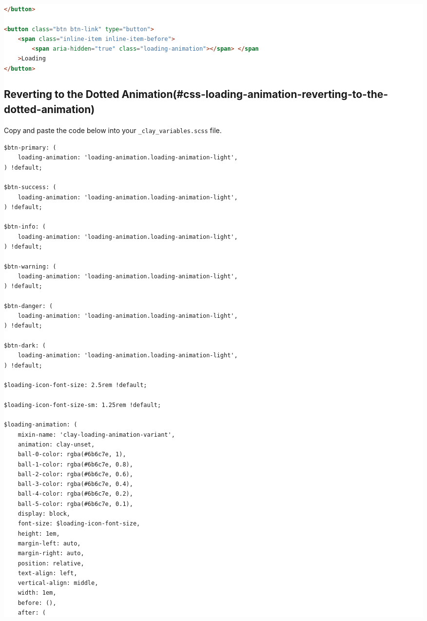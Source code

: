 ```html
</button>

<button class="btn btn-link" type="button">
	<span class="inline-item inline-item-before">
		<span aria-hidden="true" class="loading-animation"></span> </span
	>Loading
</button>
```

## Reverting to the Dotted Animation(#css-loading-animation-reverting-to-the-dotted-animation)

Copy and paste the code below into your `_clay_variables.scss` file.

```scss{expanded}
$btn-primary: (
	loading-animation: 'loading-animation.loading-animation-light',
) !default;

$btn-success: (
	loading-animation: 'loading-animation.loading-animation-light',
) !default;

$btn-info: (
	loading-animation: 'loading-animation.loading-animation-light',
) !default;

$btn-warning: (
	loading-animation: 'loading-animation.loading-animation-light',
) !default;

$btn-danger: (
	loading-animation: 'loading-animation.loading-animation-light',
) !default;

$btn-dark: (
	loading-animation: 'loading-animation.loading-animation-light',
) !default;

$loading-icon-font-size: 2.5rem !default;

$loading-icon-font-size-sm: 1.25rem !default;

$loading-animation: (
	mixin-name: 'clay-loading-animation-variant',
	animation: clay-unset,
	ball-0-color: rgba(#6b6c7e, 1),
	ball-1-color: rgba(#6b6c7e, 0.8),
	ball-2-color: rgba(#6b6c7e, 0.6),
	ball-3-color: rgba(#6b6c7e, 0.4),
	ball-4-color: rgba(#6b6c7e, 0.2),
	ball-5-color: rgba(#6b6c7e, 0.1),
	display: block,
	font-size: $loading-icon-font-size,
	height: 1em,
	margin-left: auto,
	margin-right: auto,
	position: relative,
	text-align: left,
	vertical-align: middle,
	width: 1em,
	before: (),
	after: (
```